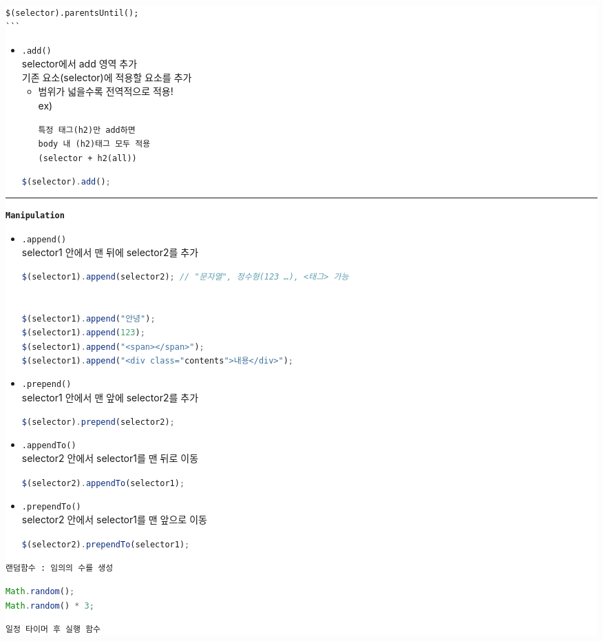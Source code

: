     $(selector).parentsUntil();
    ```
- `.add()` <br>
    selector에서 add 영역 추가 <br>
    기존 요소(selector)에 적용할 요소를 추가 <br>
    - 범위가 넓을수록 전역적으로 적용! <br>
        ex)
        ```
        특정 태그(h2)만 add하면 
        body 내 (h2)태그 모두 적용 
        (selector + h2(all)) 
        ```
    ```javascript
    $(selector).add();
    ```

---

**`Manipulation`** <br>
- `.append()` <br>
    selector1 안에서 맨 뒤에 selector2를 추가 <br>
    ```javascript
    $(selector1).append(selector2); // "문자열", 정수형(123 …), <태그> 가능


    $(selector1).append("안녕");
    $(selector1).append(123);
    $(selector1).append("<span></span>");
    $(selector1).append("<div class="contents">내용</div>");
    ```
- `.prepend()` <br>
    selector1 안에서 맨 앞에 selector2를 추가 <br>
    ```javascript
    $(selector).prepend(selector2);
    ```
- `.appendTo()` <br>
    selector2 안에서 selector1를 맨 뒤로 이동 <br>
    ```javascript
    $(selector2).appendTo(selector1);
    ```
- `.prependTo()` <br>
    selector2 안에서 selector1를 맨 앞으로 이동 <br>
    ```javascript
    $(selector2).prependTo(selector1);
    ```

`랜덤함수 : 임의의 수를 생성` <br>
```javascript
Math.random();
Math.random() * 3; 
```

`일정 타이머 후 실행 함수` <br>
